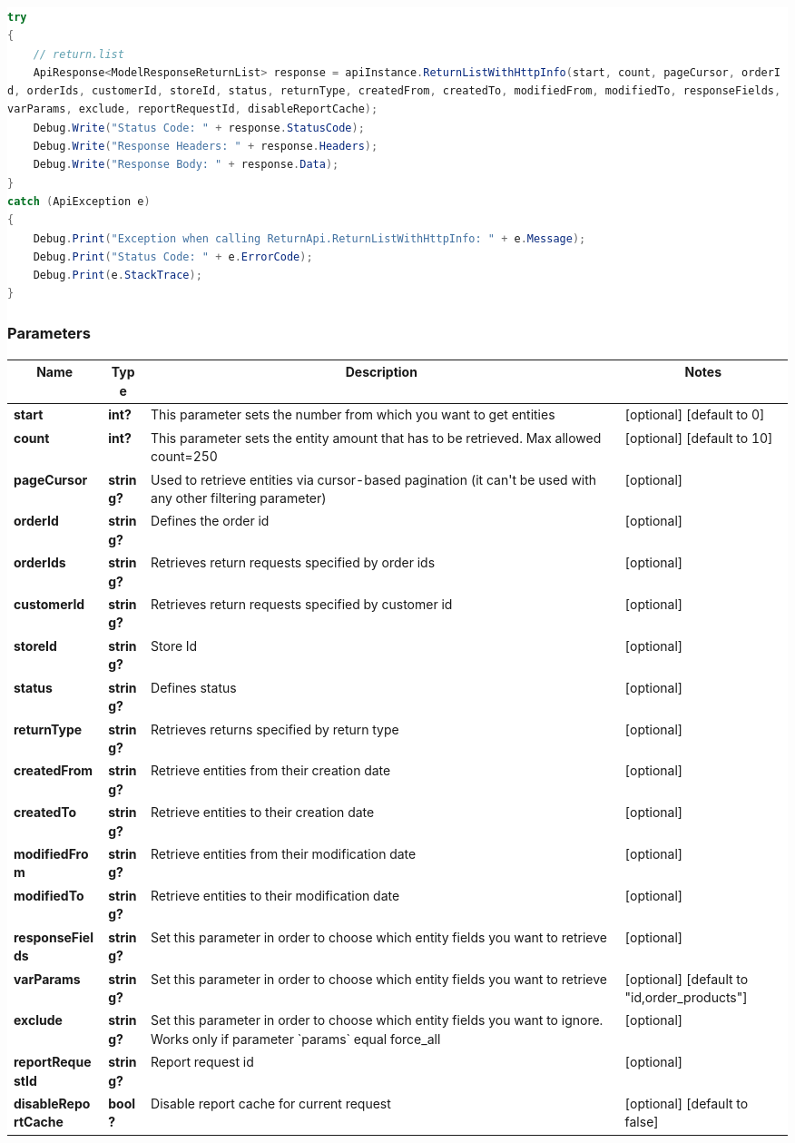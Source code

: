 ```csharp
try
{
    // return.list
    ApiResponse<ModelResponseReturnList> response = apiInstance.ReturnListWithHttpInfo(start, count, pageCursor, orderId, orderIds, customerId, storeId, status, returnType, createdFrom, createdTo, modifiedFrom, modifiedTo, responseFields, varParams, exclude, reportRequestId, disableReportCache);
    Debug.Write("Status Code: " + response.StatusCode);
    Debug.Write("Response Headers: " + response.Headers);
    Debug.Write("Response Body: " + response.Data);
}
catch (ApiException e)
{
    Debug.Print("Exception when calling ReturnApi.ReturnListWithHttpInfo: " + e.Message);
    Debug.Print("Status Code: " + e.ErrorCode);
    Debug.Print(e.StackTrace);
}
```

### Parameters

| Name | Type | Description | Notes |
|------|------|-------------|-------|
| **start** | **int?** | This parameter sets the number from which you want to get entities | [optional] [default to 0] |
| **count** | **int?** | This parameter sets the entity amount that has to be retrieved. Max allowed count&#x3D;250 | [optional] [default to 10] |
| **pageCursor** | **string?** | Used to retrieve entities via cursor-based pagination (it can&#39;t be used with any other filtering parameter) | [optional]  |
| **orderId** | **string?** | Defines the order id | [optional]  |
| **orderIds** | **string?** | Retrieves return requests specified by order ids | [optional]  |
| **customerId** | **string?** | Retrieves return requests specified by customer id | [optional]  |
| **storeId** | **string?** | Store Id | [optional]  |
| **status** | **string?** | Defines status | [optional]  |
| **returnType** | **string?** | Retrieves returns specified by return type | [optional]  |
| **createdFrom** | **string?** | Retrieve entities from their creation date | [optional]  |
| **createdTo** | **string?** | Retrieve entities to their creation date | [optional]  |
| **modifiedFrom** | **string?** | Retrieve entities from their modification date | [optional]  |
| **modifiedTo** | **string?** | Retrieve entities to their modification date | [optional]  |
| **responseFields** | **string?** | Set this parameter in order to choose which entity fields you want to retrieve | [optional]  |
| **varParams** | **string?** | Set this parameter in order to choose which entity fields you want to retrieve | [optional] [default to &quot;id,order_products&quot;] |
| **exclude** | **string?** | Set this parameter in order to choose which entity fields you want to ignore. Works only if parameter &#x60;params&#x60; equal force_all | [optional]  |
| **reportRequestId** | **string?** | Report request id | [optional]  |
| **disableReportCache** | **bool?** | Disable report cache for current request | [optional] [default to false] |
